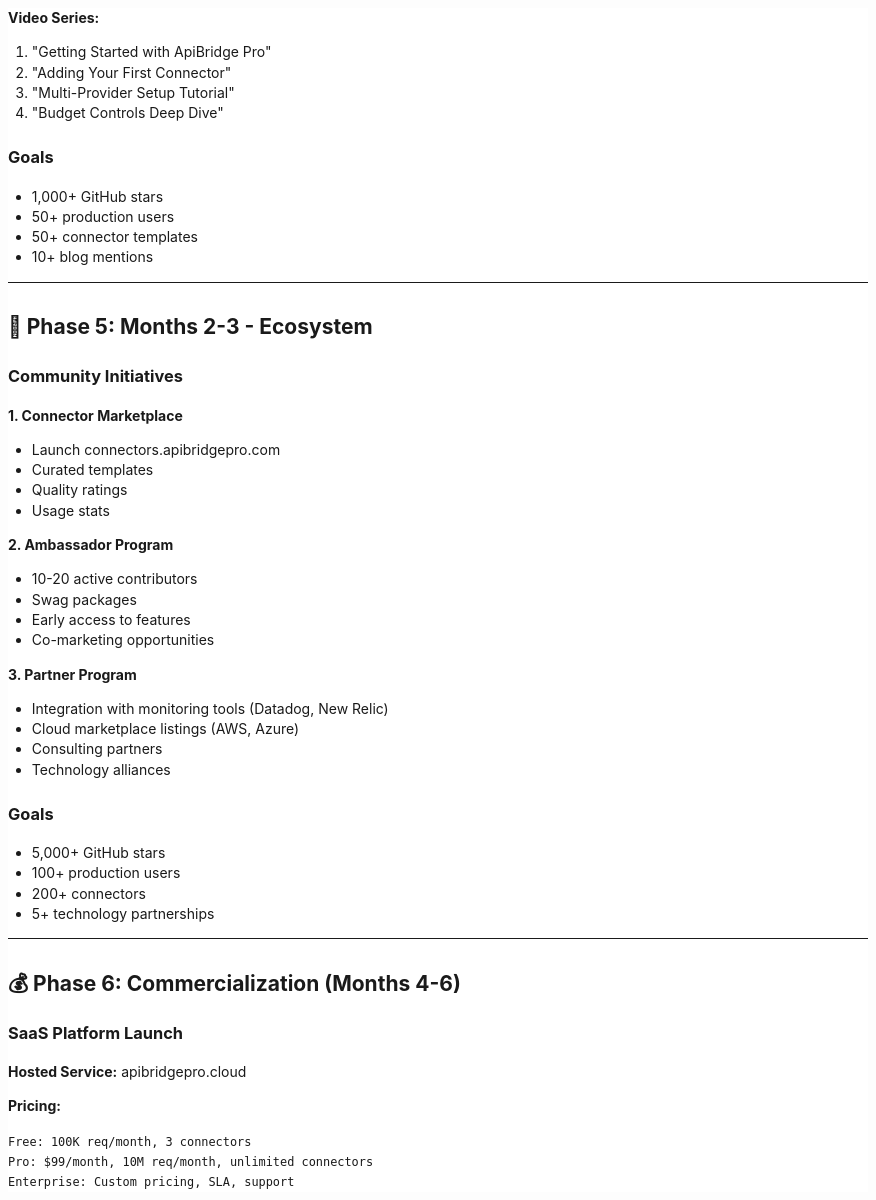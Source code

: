 **Video Series:**
1. "Getting Started with ApiBridge Pro"
2. "Adding Your First Connector"
3. "Multi-Provider Setup Tutorial"
4. "Budget Controls Deep Dive"

### Goals
- 1,000+ GitHub stars
- 50+ production users
- 50+ connector templates
- 10+ blog mentions

---

## 📅 Phase 5: Months 2-3 - Ecosystem

### Community Initiatives

**1. Connector Marketplace**
- Launch connectors.apibridgepro.com
- Curated templates
- Quality ratings
- Usage stats

**2. Ambassador Program**
- 10-20 active contributors
- Swag packages
- Early access to features
- Co-marketing opportunities

**3. Partner Program**
- Integration with monitoring tools (Datadog, New Relic)
- Cloud marketplace listings (AWS, Azure)
- Consulting partners
- Technology alliances

### Goals
- 5,000+ GitHub stars
- 100+ production users
- 200+ connectors
- 5+ technology partnerships

---

## 💰 Phase 6: Commercialization (Months 4-6)

### SaaS Platform Launch

**Hosted Service:** apibridgepro.cloud

**Pricing:**
```
Free: 100K req/month, 3 connectors
Pro: $99/month, 10M req/month, unlimited connectors
Enterprise: Custom pricing, SLA, support
```
